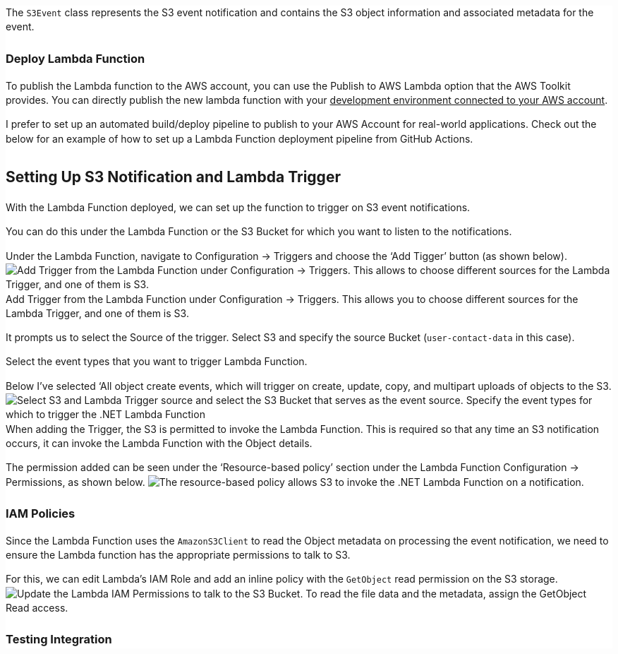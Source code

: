 
The `S3Event` class represents the S3 event notification and contains the S3 object information and associated metadata for the event.

### Deploy Lambda Function

To publish the Lambda function to the AWS account, you can use the Publish to AWS Lambda option that the AWS Toolkit provides. You can directly publish the new lambda function with your [development environment connected to your AWS account](__GHOST_URL__/blog/amazon-credentials-dotnet/).

I prefer to set up an automated build/deploy pipeline to publish to your AWS Account for real-world applications. Check out the below for an example of how to set up a Lambda Function deployment pipeline from GitHub Actions.

## Setting Up S3 Notification and Lambda Trigger

With the Lambda Function deployed, we can set up the function to trigger on S3 event notifications.

You can do this under the Lambda Function or the S3 Bucket for which you want to listen to the notifications.

Under the Lambda Function, navigate to Configuration → Triggers and choose the ‘Add Tigger’ button (as shown below).
![Add Trigger from the Lambda Function under Configuration → Triggers. This allows to choose different sources for the Lambda Trigger, and one of them is S3.](__GHOST_URL__/content/images/s3-add-lambda-trigger.jpg)
Add Trigger from the Lambda Function under Configuration → Triggers. This allows you to choose different sources for the Lambda Trigger, and one of them is S3.

It prompts us to select the Source of the trigger. Select S3 and specify the source Bucket (`user-contact-data` in this case).

Select the event types that you want to trigger Lambda Function.

Below I’ve selected ‘All object create events, which will trigger on create, update, copy, and multipart uploads of objects to the S3.
![Select S3 and Lambda Trigger source and select the S3 Bucket that serves as the event source. Specify the event types for which to trigger the .NET Lambda Function](__GHOST_URL__/content/images/s3-add-lambda-trigger-create.jpg)
When adding the Trigger, the S3 is permitted to invoke the Lambda Function. This is required so that any time an S3 notification occurs, it can invoke the Lambda Function with the Object details.

The permission added can be seen under the ‘Resource-based policy’ section under the Lambda Function Configuration → Permissions, as shown below.
![The resource-based policy allows S3 to invoke the .NET Lambda Function on a notification.](__GHOST_URL__/content/images/s3-trigger-lambda-invoke-permission.jpg)
### IAM Policies

Since the Lambda Function uses the `AmazonS3Client` to read the Object metadata on processing the event notification, we need to ensure the Lambda function has the appropriate permissions to talk to S3.

For this, we can edit Lambda’s IAM Role and add an inline policy with the `GetObject` read permission on the S3 storage.
![Update the Lambda IAM Permissions to talk to the S3 Bucket. To read the file data and the metadata, assign the GetObject Read access.](__GHOST_URL__/content/images/s3-lambda-iam-permissions.jpg)
### Testing Integration
